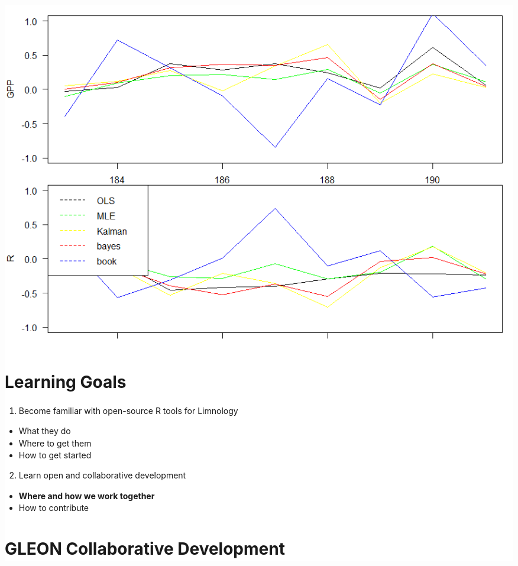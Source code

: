 ![Metabolizer example](pics/metabolizer_example.png)

Learning Goals
========================================================
1. Become familiar with open-source R tools for Limnology
  * What they do
  * Where to get them
  * How to get started

2. Learn open and collaborative development
  * **Where and how we work together**
  * How to contribute


GLEON Collaborative Development
========================================================